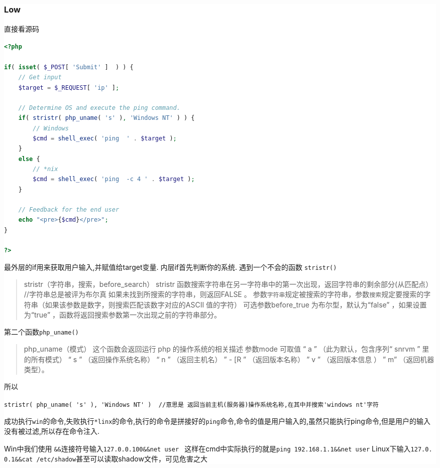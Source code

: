 ### Low
直接看源码

```php
<?php

if( isset( $_POST[ 'Submit' ]  ) ) {
    // Get input
    $target = $_REQUEST[ 'ip' ];

    // Determine OS and execute the ping command.
    if( stristr( php_uname( 's' ), 'Windows NT' ) ) {
        // Windows
        $cmd = shell_exec( 'ping  ' . $target );
    }
    else {
        // *nix
        $cmd = shell_exec( 'ping  -c 4 ' . $target );
    }

    // Feedback for the end user
    echo "<pre>{$cmd}</pre>";
}

?> 
```
最外层的if用来获取用户输入,并赋值给target变量.
内层if首先判断你的系统.
遇到一个不会的函数 `stristr()`

> stristr（字符串，搜索，before_search）
> stristr 函数搜索字符串在另一字符串中的第一次出现，返回字符串的剩余部分(从匹配点） //字符串总是被评为布尔真
> 如果未找到所搜索的字符串，则返回FALSE 。
> 参数`字符串`规定被搜索的字符串，参数`搜索`规定要搜索的字符串（如果该参数是数字，则搜索匹配该数字对应的ASCII 值的字符）
> 可选参数before_true 为布尔型，默认为“false” ，如果设置为“true” ，函数将返回搜索参数第一次出现之前的字符串部分。

第二个函数`php_uname()`
> php_uname（模式）
> 这个函数会返回运行 php 的操作系统的相关描述
> 参数mode 可取值 “ a ”  （此为默认，包含序列“ snrvm ” 里的所有模式）
> “ s  ” （返回操作系统名称）
> “ n ” （返回主机名）
> ”  - [R ” （返回版本名称）
> ” v ” （返回版本信息 ）
> ” m” （返回机器类型）。

所以
```
stristr( php_uname( 's' ), 'Windows NT' )  //意思是 返回当前主机(服务器)操作系统名称,在其中并搜索'windows nt'字符
```

成功执行`win`的命令,失败执行`*linx`的命令,执行的命令是拼接好的`ping`命令,命令的值是用户输入的,虽然只能执行ping命令,但是用户的输入没有被过滤,所以存在命令注入.

Win中我们使用 `&&`连接符号输入`127.0.0.100&&net user `
这样在cmd中实际执行的就是`ping 192.168.1.1&&net user`
Linux下输入`127.0.0.1&&cat /etc/shadow`甚至可以读取shadow文件，可见危害之大
